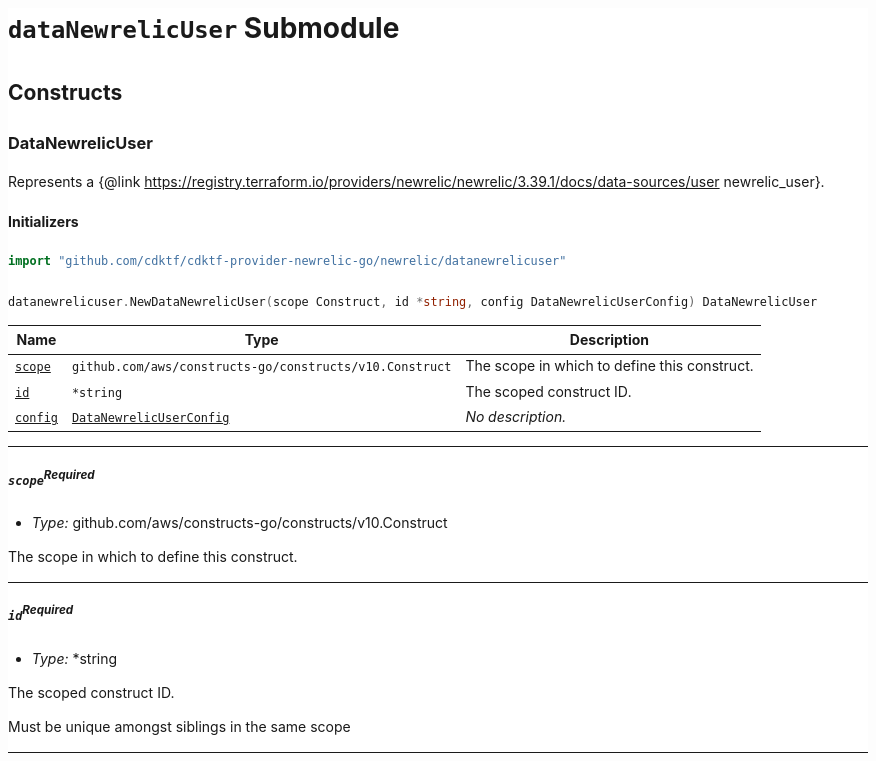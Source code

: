 # `dataNewrelicUser` Submodule <a name="`dataNewrelicUser` Submodule" id="@cdktf/provider-newrelic.dataNewrelicUser"></a>

## Constructs <a name="Constructs" id="Constructs"></a>

### DataNewrelicUser <a name="DataNewrelicUser" id="@cdktf/provider-newrelic.dataNewrelicUser.DataNewrelicUser"></a>

Represents a {@link https://registry.terraform.io/providers/newrelic/newrelic/3.39.1/docs/data-sources/user newrelic_user}.

#### Initializers <a name="Initializers" id="@cdktf/provider-newrelic.dataNewrelicUser.DataNewrelicUser.Initializer"></a>

```go
import "github.com/cdktf/cdktf-provider-newrelic-go/newrelic/datanewrelicuser"

datanewrelicuser.NewDataNewrelicUser(scope Construct, id *string, config DataNewrelicUserConfig) DataNewrelicUser
```

| **Name** | **Type** | **Description** |
| --- | --- | --- |
| <code><a href="#@cdktf/provider-newrelic.dataNewrelicUser.DataNewrelicUser.Initializer.parameter.scope">scope</a></code> | <code>github.com/aws/constructs-go/constructs/v10.Construct</code> | The scope in which to define this construct. |
| <code><a href="#@cdktf/provider-newrelic.dataNewrelicUser.DataNewrelicUser.Initializer.parameter.id">id</a></code> | <code>*string</code> | The scoped construct ID. |
| <code><a href="#@cdktf/provider-newrelic.dataNewrelicUser.DataNewrelicUser.Initializer.parameter.config">config</a></code> | <code><a href="#@cdktf/provider-newrelic.dataNewrelicUser.DataNewrelicUserConfig">DataNewrelicUserConfig</a></code> | *No description.* |

---

##### `scope`<sup>Required</sup> <a name="scope" id="@cdktf/provider-newrelic.dataNewrelicUser.DataNewrelicUser.Initializer.parameter.scope"></a>

- *Type:* github.com/aws/constructs-go/constructs/v10.Construct

The scope in which to define this construct.

---

##### `id`<sup>Required</sup> <a name="id" id="@cdktf/provider-newrelic.dataNewrelicUser.DataNewrelicUser.Initializer.parameter.id"></a>

- *Type:* *string

The scoped construct ID.

Must be unique amongst siblings in the same scope

---
